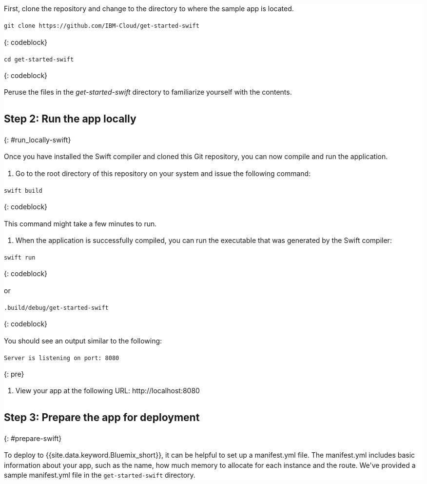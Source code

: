 First, clone the repository and change to the directory to where the sample app is located.
  ```
git clone https://github.com/IBM-Cloud/get-started-swift
  ```
  {: codeblock}

  ```
cd get-started-swift
  ```
  {: codeblock}

  Peruse the files in the *get-started-swift* directory to familiarize yourself with the contents.

## Step 2: Run the app locally
{: #run_locally-swift}

Once you have installed the Swift compiler and cloned this Git repository, you can now compile and run the application.

1. Go to the root directory of this repository on your system and issue the following command:

  ```
swift build
  ```
  {: codeblock}

  This command might take a few minutes to run.

1. When the application is successfully compiled, you can run the executable that was generated by the Swift compiler:
```
swift run
```
  {: codeblock}

  or
  ```
.build/debug/get-started-swift
  ```
  {: codeblock}

  You should see an output similar to the following:

  ```
Server is listening on port: 8080
  ```
  {: pre}

1. View your app at the following URL: http://localhost:8080

## Step 3: Prepare the app for deployment
{: #prepare-swift}

To deploy to {{site.data.keyword.Bluemix_short}}, it can be helpful to set up a manifest.yml file. The manifest.yml includes basic information about your app, such as the name, how much memory to allocate for each instance and the route. We've provided a sample manifest.yml file in the `get-started-swift` directory.
